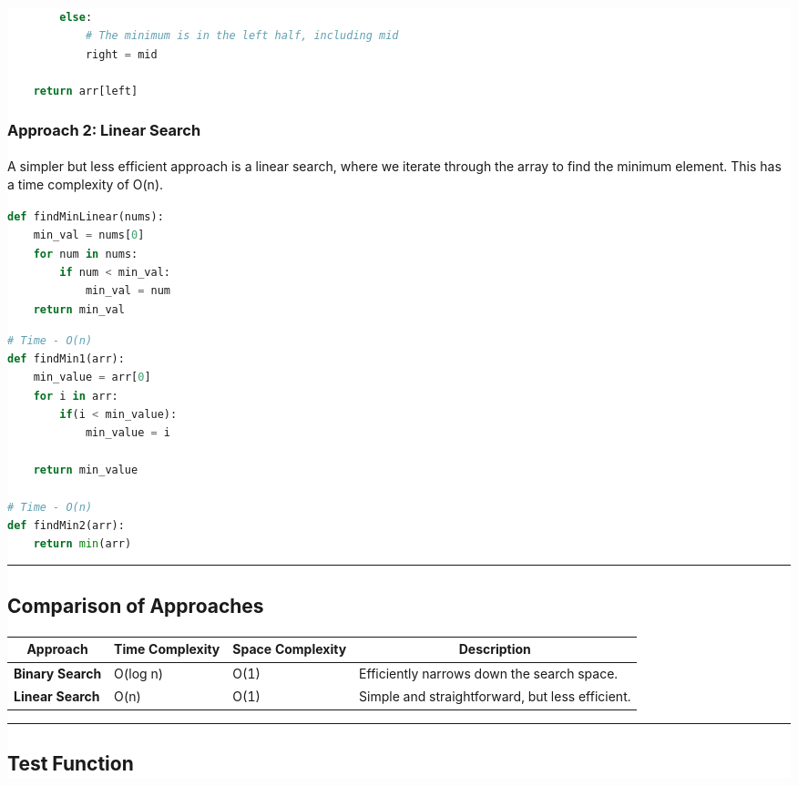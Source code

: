 ```python
        else:
            # The minimum is in the left half, including mid
            right = mid

    return arr[left]


```

### Approach 2: Linear Search

A simpler but less efficient approach is a linear search, where we iterate through the array to find the minimum element. This has a time complexity of O(n).

```python
def findMinLinear(nums):
    min_val = nums[0]
    for num in nums:
        if num < min_val:
            min_val = num
    return min_val
```


```python
# Time - O(n)
def findMin1(arr):
    min_value = arr[0]
    for i in arr:
        if(i < min_value):
            min_value = i

    return min_value

# Time - O(n)
def findMin2(arr):
    return min(arr)

```


---

## Comparison of Approaches

| Approach            | Time Complexity | Space Complexity | Description                                  |
|---------------------|-----------------|------------------|----------------------------------------------|
| **Binary Search**   | O(log n)        | O(1)             | Efficiently narrows down the search space.  |
| **Linear Search**   | O(n)            | O(1)             | Simple and straightforward, but less efficient. |

---

## Test Function
